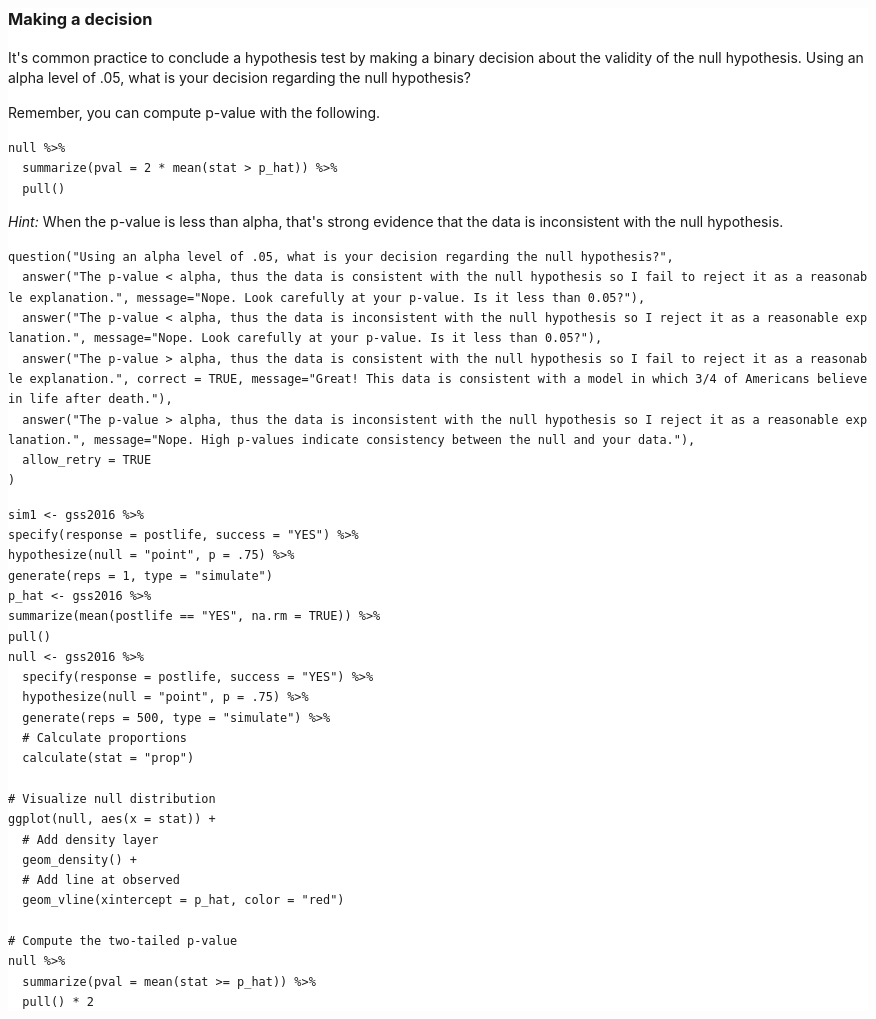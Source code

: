 
### Making a decision

It's common practice to conclude a hypothesis test by making a binary decision about the validity of the null hypothesis. Using an alpha level of .05, what is your decision regarding the null hypothesis?

Remember, you can compute p-value with the following.

```
null %>%
  summarize(pval = 2 * mean(stat > p_hat)) %>%
  pull()
```

*Hint:* When the p-value is less than alpha, that's strong evidence that the data is inconsistent with the null hypothesis.

```
question("Using an alpha level of .05, what is your decision regarding the null hypothesis?",
  answer("The p-value < alpha, thus the data is consistent with the null hypothesis so I fail to reject it as a reasonable explanation.", message="Nope. Look carefully at your p-value. Is it less than 0.05?"),
  answer("The p-value < alpha, thus the data is inconsistent with the null hypothesis so I reject it as a reasonable explanation.", message="Nope. Look carefully at your p-value. Is it less than 0.05?"),
  answer("The p-value > alpha, thus the data is consistent with the null hypothesis so I fail to reject it as a reasonable explanation.", correct = TRUE, message="Great! This data is consistent with a model in which 3/4 of Americans believe in life after death."),
  answer("The p-value > alpha, thus the data is inconsistent with the null hypothesis so I reject it as a reasonable explanation.", message="Nope. High p-values indicate consistency between the null and your data."),
  allow_retry = TRUE
)
```


```
sim1 <- gss2016 %>%
specify(response = postlife, success = "YES") %>%
hypothesize(null = "point", p = .75) %>%
generate(reps = 1, type = "simulate")
p_hat <- gss2016 %>%
summarize(mean(postlife == "YES", na.rm = TRUE)) %>%
pull()
null <- gss2016 %>%
  specify(response = postlife, success = "YES") %>%
  hypothesize(null = "point", p = .75) %>%
  generate(reps = 500, type = "simulate") %>%
  # Calculate proportions
  calculate(stat = "prop")

# Visualize null distribution
ggplot(null, aes(x = stat)) +
  # Add density layer
  geom_density() +
  # Add line at observed
  geom_vline(xintercept = p_hat, color = "red")

# Compute the two-tailed p-value
null %>%
  summarize(pval = mean(stat >= p_hat)) %>%
  pull() * 2
```
